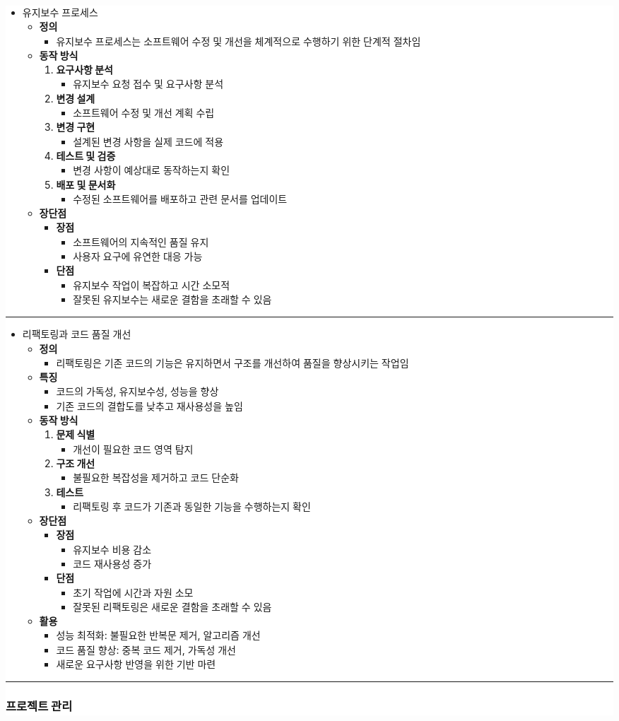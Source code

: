 
- 유지보수 프로세스
    - **정의**
        - 유지보수 프로세스는 소프트웨어 수정 및 개선을 체계적으로 수행하기 위한 단계적 절차임
    - **동작 방식**
        1. **요구사항 분석**
            - 유지보수 요청 접수 및 요구사항 분석
        2. **변경 설계**
            - 소프트웨어 수정 및 개선 계획 수립
        3. **변경 구현**
            - 설계된 변경 사항을 실제 코드에 적용
        4. **테스트 및 검증**
            - 변경 사항이 예상대로 동작하는지 확인
        5. **배포 및 문서화**
            - 수정된 소프트웨어를 배포하고 관련 문서를 업데이트
    - **장단점**
        - **장점**
            - 소프트웨어의 지속적인 품질 유지
            - 사용자 요구에 유연한 대응 가능
        - **단점**
            - 유지보수 작업이 복잡하고 시간 소모적
            - 잘못된 유지보수는 새로운 결함을 초래할 수 있음

---

- 리팩토링과 코드 품질 개선
    - **정의**
        - 리팩토링은 기존 코드의 기능은 유지하면서 구조를 개선하여 품질을 향상시키는 작업임
    - **특징**
        - 코드의 가독성, 유지보수성, 성능을 향상
        - 기존 코드의 결합도를 낮추고 재사용성을 높임
    - **동작 방식**
        1. **문제 식별**
            - 개선이 필요한 코드 영역 탐지
        2. **구조 개선**
            - 불필요한 복잡성을 제거하고 코드 단순화
        3. **테스트**
            - 리팩토링 후 코드가 기존과 동일한 기능을 수행하는지 확인
    - **장단점**
        - **장점**
            - 유지보수 비용 감소
            - 코드 재사용성 증가
        - **단점**
            - 초기 작업에 시간과 자원 소모
            - 잘못된 리팩토링은 새로운 결함을 초래할 수 있음
    - **활용**
        - 성능 최적화: 불필요한 반복문 제거, 알고리즘 개선
        - 코드 품질 향상: 중복 코드 제거, 가독성 개선
        - 새로운 요구사항 반영을 위한 기반 마련

---

### 프로젝트 관리
